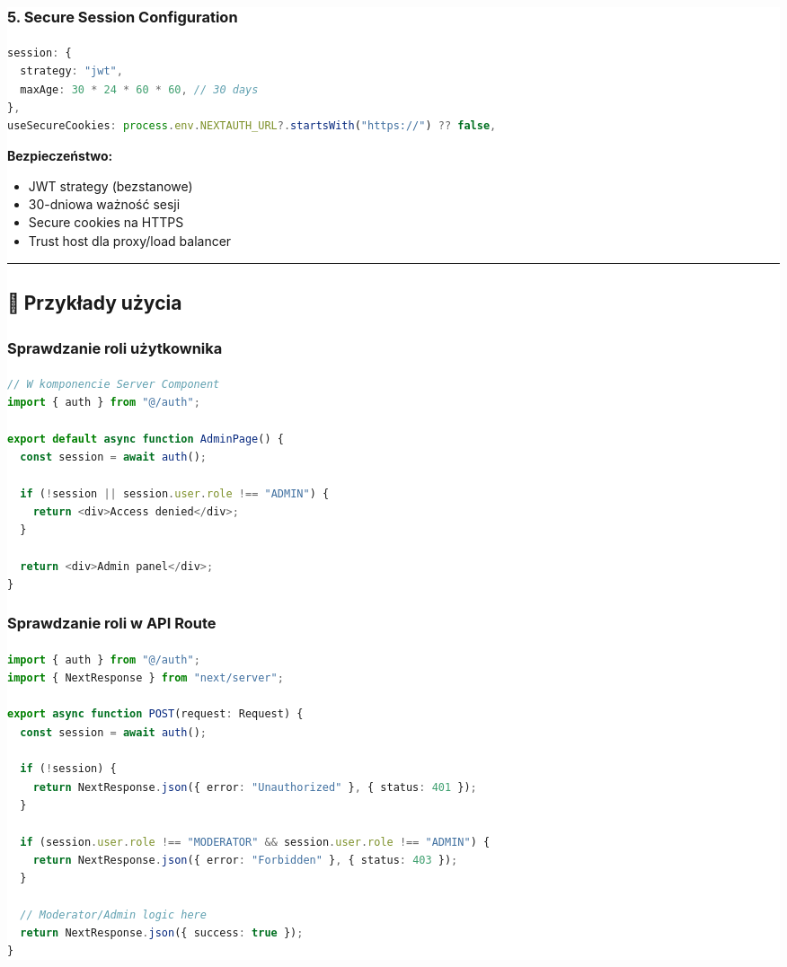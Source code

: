 ### 5. Secure Session Configuration

```typescript
session: {
  strategy: "jwt",
  maxAge: 30 * 24 * 60 * 60, // 30 days
},
useSecureCookies: process.env.NEXTAUTH_URL?.startsWith("https://") ?? false,
```

**Bezpieczeństwo:**
- JWT strategy (bezstanowe)
- 30-dniowa ważność sesji
- Secure cookies na HTTPS
- Trust host dla proxy/load balancer

---

## 🎯 Przykłady użycia

### Sprawdzanie roli użytkownika

```typescript
// W komponencie Server Component
import { auth } from "@/auth";

export default async function AdminPage() {
  const session = await auth();
  
  if (!session || session.user.role !== "ADMIN") {
    return <div>Access denied</div>;
  }
  
  return <div>Admin panel</div>;
}
```

### Sprawdzanie roli w API Route

```typescript
import { auth } from "@/auth";
import { NextResponse } from "next/server";

export async function POST(request: Request) {
  const session = await auth();
  
  if (!session) {
    return NextResponse.json({ error: "Unauthorized" }, { status: 401 });
  }
  
  if (session.user.role !== "MODERATOR" && session.user.role !== "ADMIN") {
    return NextResponse.json({ error: "Forbidden" }, { status: 403 });
  }
  
  // Moderator/Admin logic here
  return NextResponse.json({ success: true });
}
```
